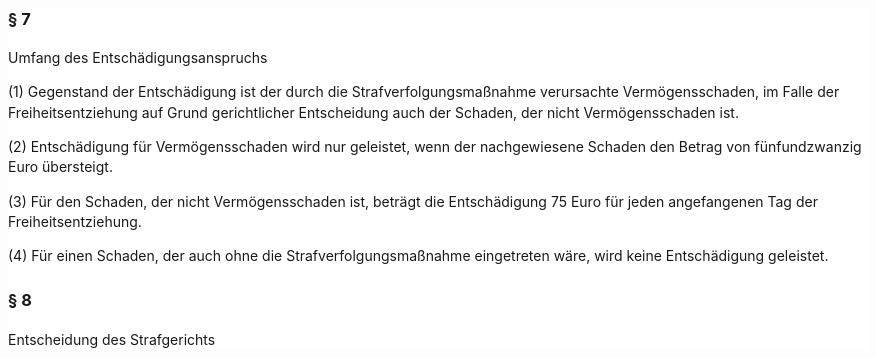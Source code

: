 </div>

<span id="BJNR001570971BJNE000804125.html"></span>

### § 7  
Umfang des Entschädigungsanspruchs

<div>

<div class="jnhtml">

<div>

<div class="jurAbsatz">

(1) Gegenstand der Entschädigung ist der durch die
Strafverfolgungsmaßnahme verursachte Vermögensschaden, im Falle der
Freiheitsentziehung auf Grund gerichtlicher Entscheidung auch der
Schaden, der nicht Vermögensschaden ist.

</div>

<div class="jurAbsatz">

(2) Entschädigung für Vermögensschaden wird nur geleistet, wenn der
nachgewiesene Schaden den Betrag von fünfundzwanzig Euro übersteigt.

</div>

<div class="jurAbsatz">

(3) Für den Schaden, der nicht Vermögensschaden ist, beträgt die
Entschädigung 75 Euro für jeden angefangenen Tag der
Freiheitsentziehung.

</div>

<div class="jurAbsatz">

(4) Für einen Schaden, der auch ohne die Strafverfolgungsmaßnahme
eingetreten wäre, wird keine Entschädigung geleistet.

</div>

</div>

</div>

</div>

<span id="BJNR001570971BJNE000901309.html"></span>

### § 8  
Entscheidung des Strafgerichts

<div>

<div class="jnhtml">

<div>
